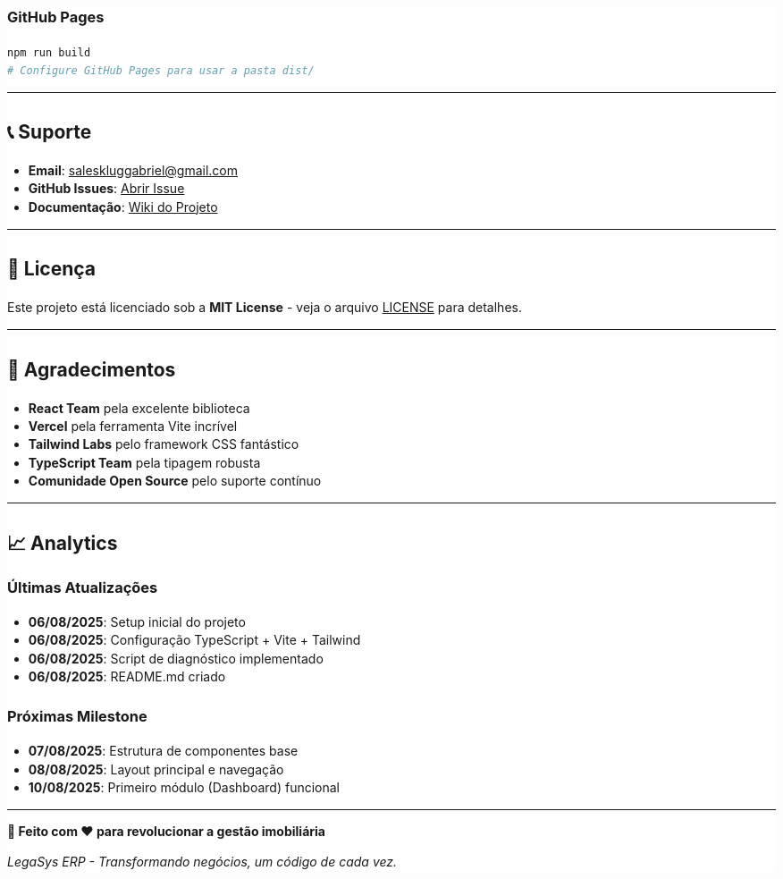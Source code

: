 ### **GitHub Pages**
```bash
npm run build
# Configure GitHub Pages para usar a pasta dist/
```

---

## 📞 Suporte

- **Email**: saleskluggabriel@gmail.com
- **GitHub Issues**: [Abrir Issue](https://github.com/SalesKlugGabriel/28072025test/issues)
- **Documentação**: [Wiki do Projeto](https://github.com/SalesKlugGabriel/28072025test/wiki)

---

## 📄 Licença

Este projeto está licenciado sob a **MIT License** - veja o arquivo [LICENSE](LICENSE) para detalhes.

---

## 🙏 Agradecimentos

- **React Team** pela excelente biblioteca
- **Vercel** pela ferramenta Vite incrível
- **Tailwind Labs** pelo framework CSS fantástico
- **TypeScript Team** pela tipagem robusta
- **Comunidade Open Source** pelo suporte contínuo

---

## 📈 Analytics

### **Últimas Atualizações**
- **06/08/2025**: Setup inicial do projeto
- **06/08/2025**: Configuração TypeScript + Vite + Tailwind
- **06/08/2025**: Script de diagnóstico implementado
- **06/08/2025**: README.md criado

### **Próximas Milestone**
- **07/08/2025**: Estrutura de componentes base
- **08/08/2025**: Layout principal e navegação
- **10/08/2025**: Primeiro módulo (Dashboard) funcional

---

**🚀 Feito com ❤️ para revolucionar a gestão imobiliária**

*LegaSys ERP - Transformando negócios, um código de cada vez.*
